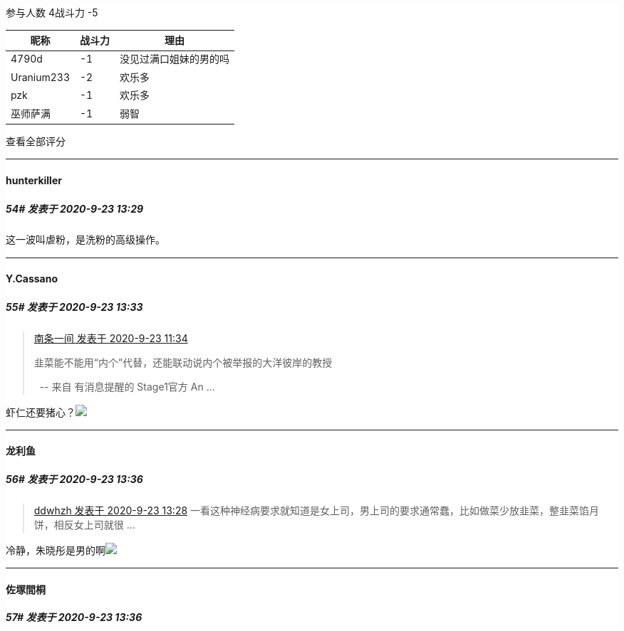 
 参与人数 4战斗力 -5

|昵称|战斗力|理由|
|----|---|---|
| 4790d|-1|没见过满口姐妹的男的吗|
| Uranium233|-2|欢乐多|
| pzk|-1|欢乐多|
| 巫师萨满|-1|弱智|


查看全部评分


-----

####  hunterkiller  
##### 54#       发表于 2020-9-23 13:29


这一波叫虐粉，是洗粉的高级操作。


-----

####  Y.Cassano  
##### 55#       发表于 2020-9-23 13:33


<blockquote><a href="httphttps://bbs.saraba1st.com/2b/forum.php?mod=redirect&amp;goto=findpost&amp;pid=48823633&amp;ptid=1961376" target="_blank">南条一间 发表于 2020-9-23 11:34</a>

韭菜能不能用“内个”代替，还能联动说内个被举报的大洋彼岸的教授


  -- 来自 有消息提醒的 Stage1官方 An ...</blockquote>
虾仁还要猪心？<img src="https://static.saraba1st.com/image/smiley/face2017/054.png" referrerpolicy="no-referrer">


-----

####  龙利鱼  
##### 56#       发表于 2020-9-23 13:36


<blockquote><a href="httphttps://bbs.saraba1st.com/2b/forum.php?mod=redirect&amp;goto=findpost&amp;pid=48825065&amp;ptid=1961376" target="_blank">ddwhzh 发表于 2020-9-23 13:28</a>
一看这种神经病要求就知道是女上司，男上司的要求通常蠢，比如做菜少放韭菜，整韭菜馅月饼，相反女上司就很 ...</blockquote>
冷静，朱晓彤是男的啊<img src="https://static.saraba1st.com/image/smiley/face2017/065.png" referrerpolicy="no-referrer">


-----

####  佐塚間桐  
##### 57#       发表于 2020-9-23 13:36
